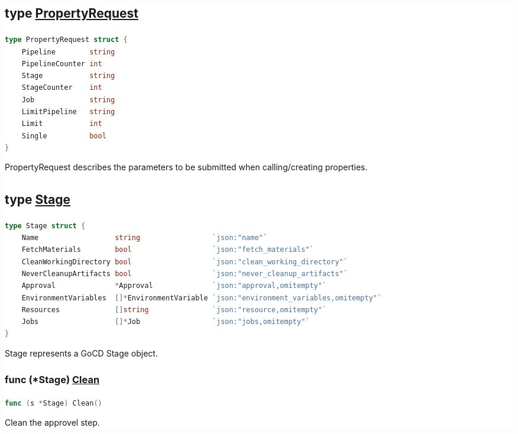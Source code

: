 








## <a name="PropertyRequest">type</a> [PropertyRequest](/src/target/properties.go?s=262:474#L14)
``` go
type PropertyRequest struct {
    Pipeline        string
    PipelineCounter int
    Stage           string
    StageCounter    int
    Job             string
    LimitPipeline   string
    Limit           int
    Single          bool
}
```
PropertyRequest describes the parameters to be submitted when calling/creating properties.










## <a name="Stage">type</a> [Stage](/src/target/stages.go?s=166:781#L7)
``` go
type Stage struct {
    Name                  string                 `json:"name"`
    FetchMaterials        bool                   `json:"fetch_materials"`
    CleanWorkingDirectory bool                   `json:"clean_working_directory"`
    NeverCleanupArtifacts bool                   `json:"never_cleanup_artifacts"`
    Approval              *Approval              `json:"approval,omitempty"`
    EnvironmentVariables  []*EnvironmentVariable `json:"environment_variables,omitempty"`
    Resources             []string               `json:"resource,omitempty"`
    Jobs                  []*Job                 `json:"jobs,omitempty"`
}
```
Stage represents a GoCD Stage object.










### <a name="Stage.Clean">func</a> (\*Stage) [Clean](/src/target/resource_stages.go?s=740:763#L39)
``` go
func (s *Stage) Clean()
```
Clean the approvel step.
